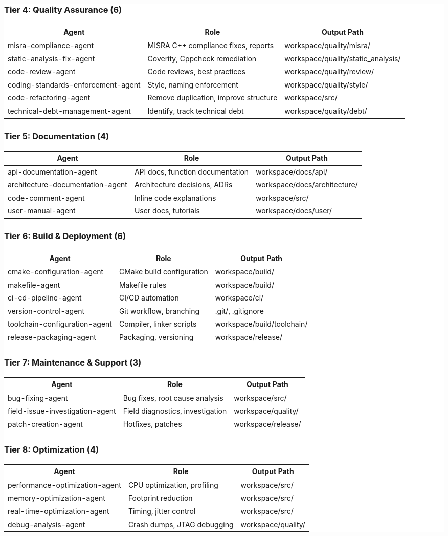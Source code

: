 ### Tier 4: Quality Assurance (6)
| Agent | Role | Output Path |
|-------|------|-------------|
| misra-compliance-agent | MISRA C++ compliance fixes, reports | workspace/quality/misra/ |
| static-analysis-fix-agent | Coverity, Cppcheck remediation | workspace/quality/static_analysis/ |
| code-review-agent | Code reviews, best practices | workspace/quality/review/ |
| coding-standards-enforcement-agent | Style, naming enforcement | workspace/quality/style/ |
| code-refactoring-agent | Remove duplication, improve structure | workspace/src/ |
| technical-debt-management-agent | Identify, track technical debt | workspace/quality/debt/ |

### Tier 5: Documentation (4)
| Agent | Role | Output Path |
|-------|------|-------------|
| api-documentation-agent | API docs, function documentation | workspace/docs/api/ |
| architecture-documentation-agent | Architecture decisions, ADRs | workspace/docs/architecture/ |
| code-comment-agent | Inline code explanations | workspace/src/ |
| user-manual-agent | User docs, tutorials | workspace/docs/user/ |

### Tier 6: Build & Deployment (6)
| Agent | Role | Output Path |
|-------|------|-------------|
| cmake-configuration-agent | CMake build configuration | workspace/build/ |
| makefile-agent | Makefile rules | workspace/build/ |
| ci-cd-pipeline-agent | CI/CD automation | workspace/ci/ |
| version-control-agent | Git workflow, branching | .git/, .gitignore |
| toolchain-configuration-agent | Compiler, linker scripts | workspace/build/toolchain/ |
| release-packaging-agent | Packaging, versioning | workspace/release/ |

### Tier 7: Maintenance & Support (3)
| Agent | Role | Output Path |
|-------|------|-------------|
| bug-fixing-agent | Bug fixes, root cause analysis | workspace/src/ |
| field-issue-investigation-agent | Field diagnostics, investigation | workspace/quality/ |
| patch-creation-agent | Hotfixes, patches | workspace/release/ |

### Tier 8: Optimization (4)
| Agent | Role | Output Path |
|-------|------|-------------|
| performance-optimization-agent | CPU optimization, profiling | workspace/src/ |
| memory-optimization-agent | Footprint reduction | workspace/src/ |
| real-time-optimization-agent | Timing, jitter control | workspace/src/ |
| debug-analysis-agent | Crash dumps, JTAG debugging | workspace/quality/ |
